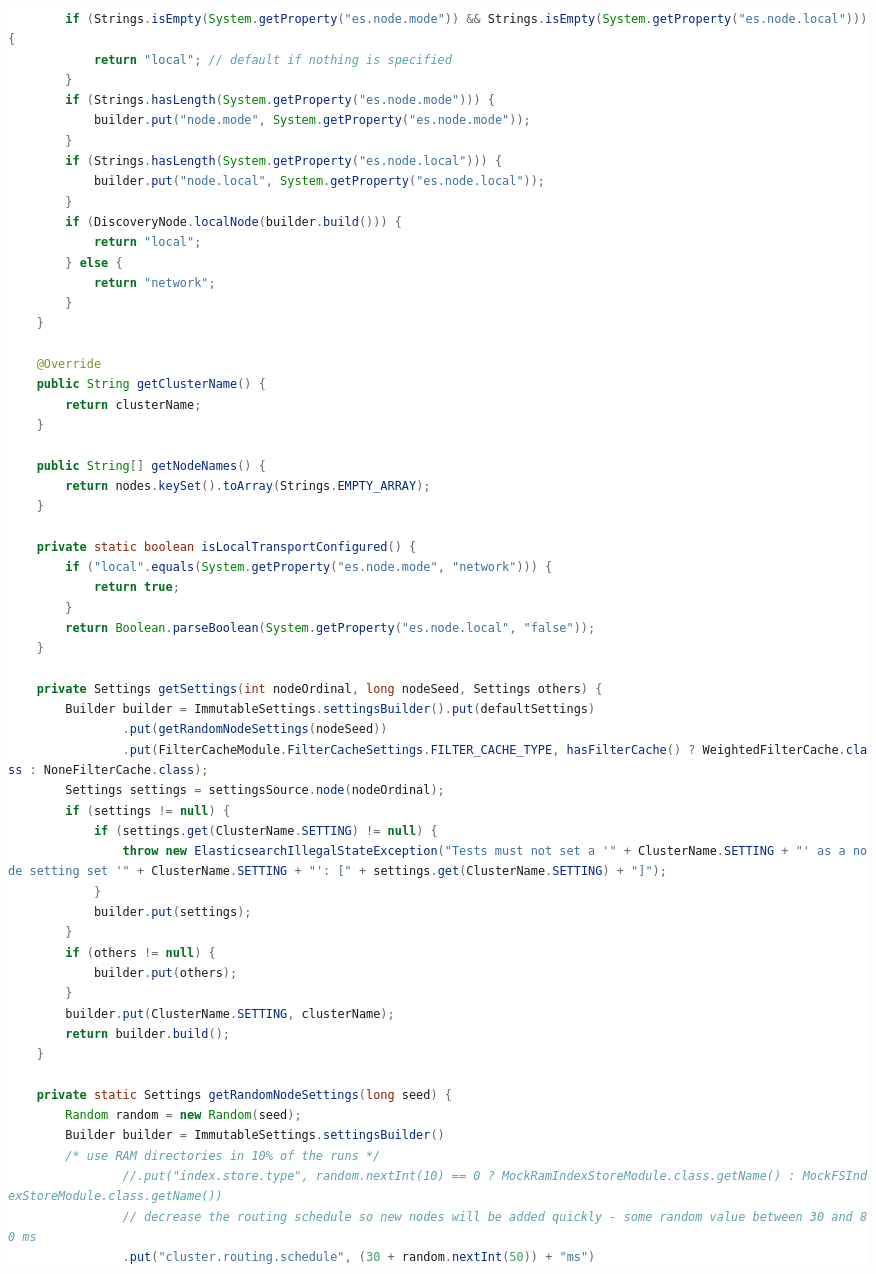 ```java
        if (Strings.isEmpty(System.getProperty("es.node.mode")) && Strings.isEmpty(System.getProperty("es.node.local"))) {
            return "local"; // default if nothing is specified
        }
        if (Strings.hasLength(System.getProperty("es.node.mode"))) {
            builder.put("node.mode", System.getProperty("es.node.mode"));
        }
        if (Strings.hasLength(System.getProperty("es.node.local"))) {
            builder.put("node.local", System.getProperty("es.node.local"));
        }
        if (DiscoveryNode.localNode(builder.build())) {
            return "local";
        } else {
            return "network";
        }
    }

    @Override
    public String getClusterName() {
        return clusterName;
    }

    public String[] getNodeNames() {
        return nodes.keySet().toArray(Strings.EMPTY_ARRAY);
    }

    private static boolean isLocalTransportConfigured() {
        if ("local".equals(System.getProperty("es.node.mode", "network"))) {
            return true;
        }
        return Boolean.parseBoolean(System.getProperty("es.node.local", "false"));
    }

    private Settings getSettings(int nodeOrdinal, long nodeSeed, Settings others) {
        Builder builder = ImmutableSettings.settingsBuilder().put(defaultSettings)
                .put(getRandomNodeSettings(nodeSeed))
                .put(FilterCacheModule.FilterCacheSettings.FILTER_CACHE_TYPE, hasFilterCache() ? WeightedFilterCache.class : NoneFilterCache.class);
        Settings settings = settingsSource.node(nodeOrdinal);
        if (settings != null) {
            if (settings.get(ClusterName.SETTING) != null) {
                throw new ElasticsearchIllegalStateException("Tests must not set a '" + ClusterName.SETTING + "' as a node setting set '" + ClusterName.SETTING + "': [" + settings.get(ClusterName.SETTING) + "]");
            }
            builder.put(settings);
        }
        if (others != null) {
            builder.put(others);
        }
        builder.put(ClusterName.SETTING, clusterName);
        return builder.build();
    }

    private static Settings getRandomNodeSettings(long seed) {
        Random random = new Random(seed);
        Builder builder = ImmutableSettings.settingsBuilder()
        /* use RAM directories in 10% of the runs */
                //.put("index.store.type", random.nextInt(10) == 0 ? MockRamIndexStoreModule.class.getName() : MockFSIndexStoreModule.class.getName())
                // decrease the routing schedule so new nodes will be added quickly - some random value between 30 and 80 ms
                .put("cluster.routing.schedule", (30 + random.nextInt(50)) + "ms")
```